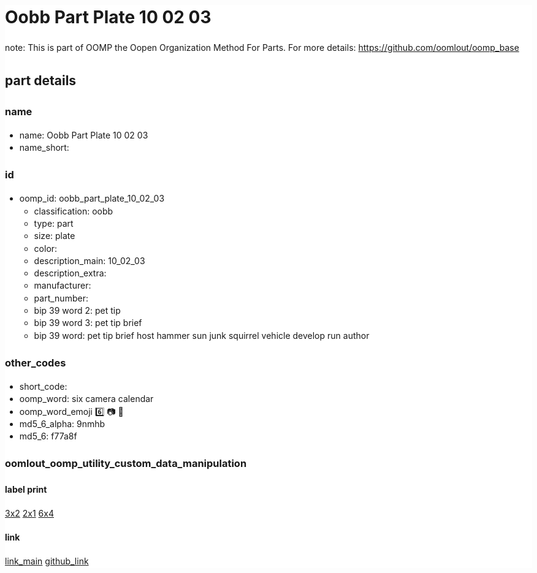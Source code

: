 # Oobb Part Plate 10 02 03  

note: This is part of OOMP the Oopen Organization Method For Parts. For more details: https://github.com/oomlout/oomp_base

##  part details





### name
* name: Oobb Part Plate 10 02 03
* name_short: 
### id
* oomp_id: oobb_part_plate_10_02_03
  * classification: oobb
  * type: part
  * size: plate
  * color: 
  * description_main: 10_02_03
  * description_extra: 
  * manufacturer: 
  * part_number: 
  * bip 39 word 2: pet tip
  * bip 39 word 3: pet tip brief
  * bip 39 word: pet tip brief host hammer sun junk squirrel vehicle develop run author

### other_codes
* short_code: 
* oomp_word: six camera calendar
* oomp_word_emoji :six: :camera: :calendar:
* md5_6_alpha: 9nmhb
* md5_6: f77a8f






### oomlout_oomp_utility_custom_data_manipulation
#### label print
[3x2](http://192.168.1.245:1112/?label=oomp%209nmhb)
[2x1](http://192.168.1.242:1112/?label=oomp%209nmhb)
[6x4](http://192.168.1.55:1112/?label=oomp%209nmhb)    

#### link

[link_main](https://github.com/oomlout/oomlout_oomp_current_version_messy/tree/main/parts/oobb_part_plate_10_02_03) [github_link](https://github.com/oomlout/oomlout_oomp_part_src/tree/main/parts/oobb_part_plate_10_02_03)                             
